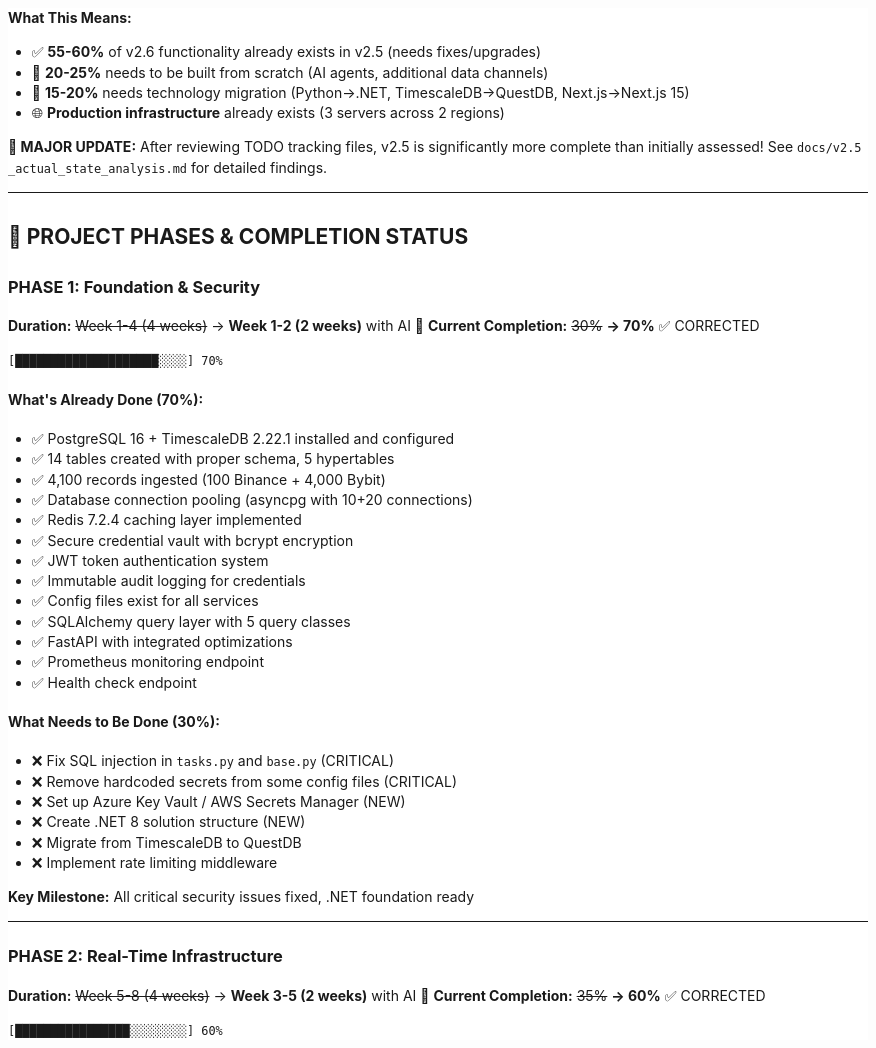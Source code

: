 **What This Means:**
- ✅ **55-60%** of v2.6 functionality already exists in v2.5 (needs fixes/upgrades)
- 🔧 **20-25%** needs to be built from scratch (AI agents, additional data channels)
- 🔄 **15-20%** needs technology migration (Python→.NET, TimescaleDB→QuestDB, Next.js→Next.js 15)
- 🌐 **Production infrastructure** already exists (3 servers across 2 regions)

**🎉 MAJOR UPDATE:** After reviewing TODO tracking files, v2.5 is significantly more complete than initially assessed! See `docs/v2.5_actual_state_analysis.md` for detailed findings.

---

## 🎯 PROJECT PHASES & COMPLETION STATUS

### PHASE 1: Foundation & Security
**Duration:** ~~Week 1-4 (4 weeks)~~ → **Week 1-2 (2 weeks)** with AI 🤖
**Current Completion:** ~~30%~~ **→ 70%** ✅ CORRECTED

```
[████████████████████░░░░] 70%
```

#### What's Already Done (70%):
- ✅ PostgreSQL 16 + TimescaleDB 2.22.1 installed and configured
- ✅ 14 tables created with proper schema, 5 hypertables
- ✅ 4,100 records ingested (100 Binance + 4,000 Bybit)
- ✅ Database connection pooling (asyncpg with 10+20 connections)
- ✅ Redis 7.2.4 caching layer implemented
- ✅ Secure credential vault with bcrypt encryption
- ✅ JWT token authentication system
- ✅ Immutable audit logging for credentials
- ✅ Config files exist for all services
- ✅ SQLAlchemy query layer with 5 query classes
- ✅ FastAPI with integrated optimizations
- ✅ Prometheus monitoring endpoint
- ✅ Health check endpoint

#### What Needs to Be Done (30%):
- ❌ Fix SQL injection in `tasks.py` and `base.py` (CRITICAL)
- ❌ Remove hardcoded secrets from some config files (CRITICAL)
- ❌ Set up Azure Key Vault / AWS Secrets Manager (NEW)
- ❌ Create .NET 8 solution structure (NEW)
- ❌ Migrate from TimescaleDB to QuestDB
- ❌ Implement rate limiting middleware

**Key Milestone:** All critical security issues fixed, .NET foundation ready

---

### PHASE 2: Real-Time Infrastructure
**Duration:** ~~Week 5-8 (4 weeks)~~ → **Week 3-5 (2 weeks)** with AI 🤖
**Current Completion:** ~~35%~~ **→ 60%** ✅ CORRECTED

```
[████████████████░░░░░░░░] 60%
```

